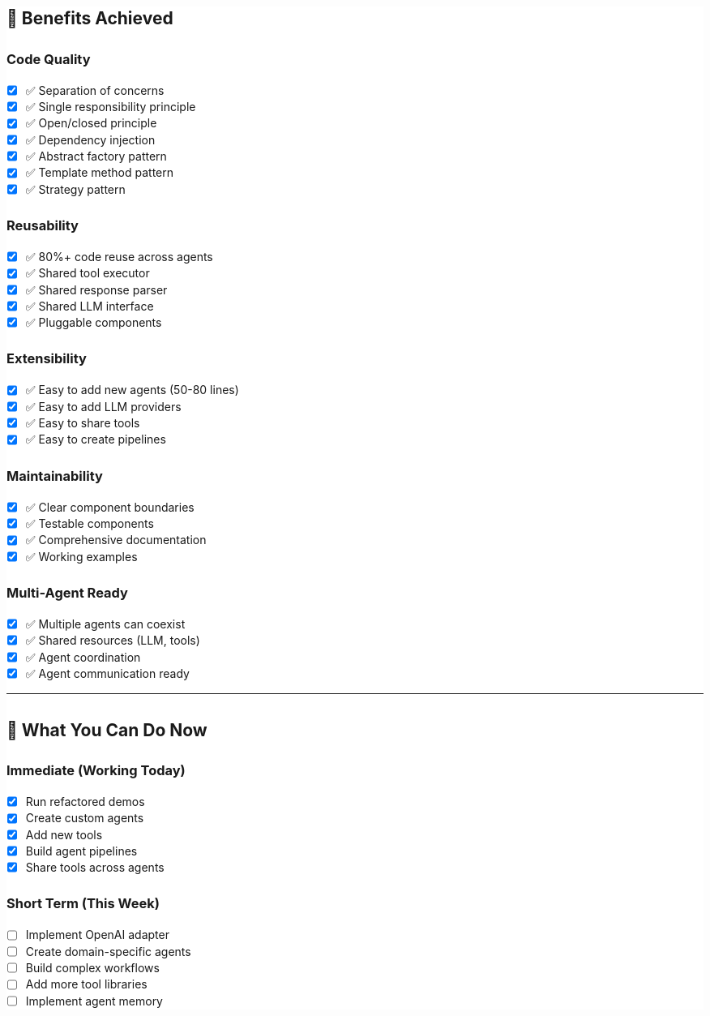 
## 🎯 Benefits Achieved

### Code Quality
- [x] ✅ Separation of concerns
- [x] ✅ Single responsibility principle
- [x] ✅ Open/closed principle
- [x] ✅ Dependency injection
- [x] ✅ Abstract factory pattern
- [x] ✅ Template method pattern
- [x] ✅ Strategy pattern

### Reusability
- [x] ✅ 80%+ code reuse across agents
- [x] ✅ Shared tool executor
- [x] ✅ Shared response parser
- [x] ✅ Shared LLM interface
- [x] ✅ Pluggable components

### Extensibility
- [x] ✅ Easy to add new agents (50-80 lines)
- [x] ✅ Easy to add LLM providers
- [x] ✅ Easy to share tools
- [x] ✅ Easy to create pipelines

### Maintainability
- [x] ✅ Clear component boundaries
- [x] ✅ Testable components
- [x] ✅ Comprehensive documentation
- [x] ✅ Working examples

### Multi-Agent Ready
- [x] ✅ Multiple agents can coexist
- [x] ✅ Shared resources (LLM, tools)
- [x] ✅ Agent coordination
- [x] ✅ Agent communication ready

---

## 🚀 What You Can Do Now

### Immediate (Working Today)
- [x] Run refactored demos
- [x] Create custom agents
- [x] Add new tools
- [x] Build agent pipelines
- [x] Share tools across agents

### Short Term (This Week)
- [ ] Implement OpenAI adapter
- [ ] Create domain-specific agents
- [ ] Build complex workflows
- [ ] Add more tool libraries
- [ ] Implement agent memory
